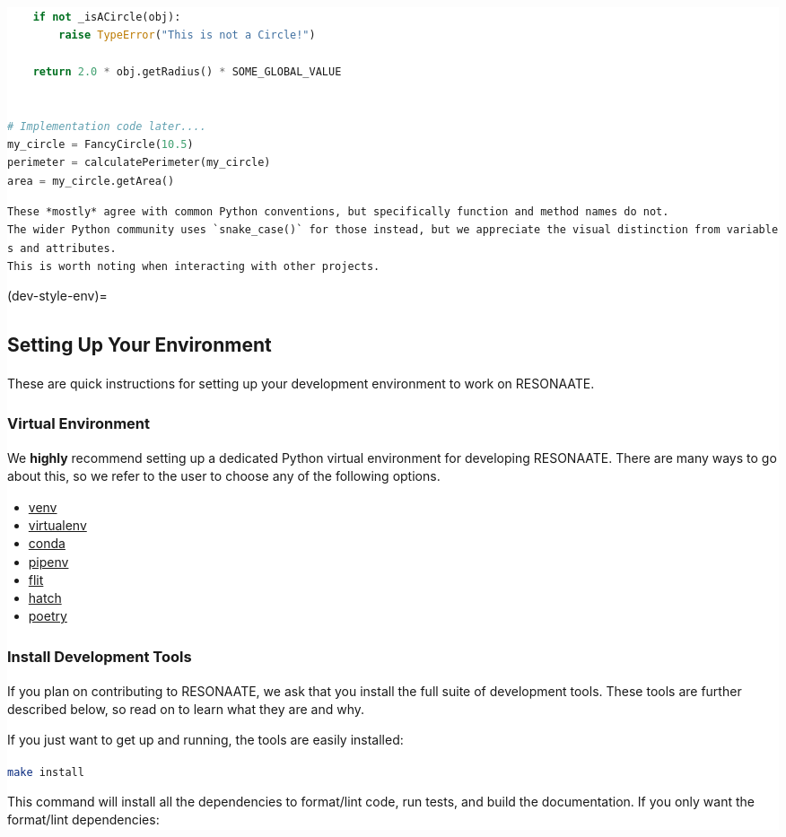 ```python
    if not _isACircle(obj):
        raise TypeError("This is not a Circle!")

    return 2.0 * obj.getRadius() * SOME_GLOBAL_VALUE


# Implementation code later....
my_circle = FancyCircle(10.5)
perimeter = calculatePerimeter(my_circle)
area = my_circle.getArea()
```

```{note}
These *mostly* agree with common Python conventions, but specifically function and method names do not.
The wider Python community uses `snake_case()` for those instead, but we appreciate the visual distinction from variables and attributes.
This is worth noting when interacting with other projects.
```

(dev-style-env)=

## Setting Up Your Environment

These are quick instructions for setting up your development environment to work on RESONAATE.

### Virtual Environment

We **highly** recommend setting up a dedicated Python virtual environment for developing RESONAATE.
There are many ways to go about this, so we refer to the user to choose any of the following options.

- [venv](https://docs.python.org/3/library/venv.html)
- [virtualenv](https://virtualenv.pypa.io/en/latest/)
- [conda](https://docs.conda.io/en/latest/)
- [pipenv](https://pipenv.pypa.io/en/latest/)
- [flit](https://flit.pypa.io/en/latest/)
- [hatch](https://hatch.pypa.io/latest/)
- [poetry](https://python-poetry.org/)

### Install Development Tools

If you plan on contributing to RESONAATE, we ask that you install the full suite of development tools.
These tools are further described below, so read on to learn what they are and why.

If you just want to get up and running, the tools are easily installed:

```bash
make install
```

This command will install all the dependencies to format/lint code, run tests, and build the documentation.
If you only want the format/lint dependencies:
